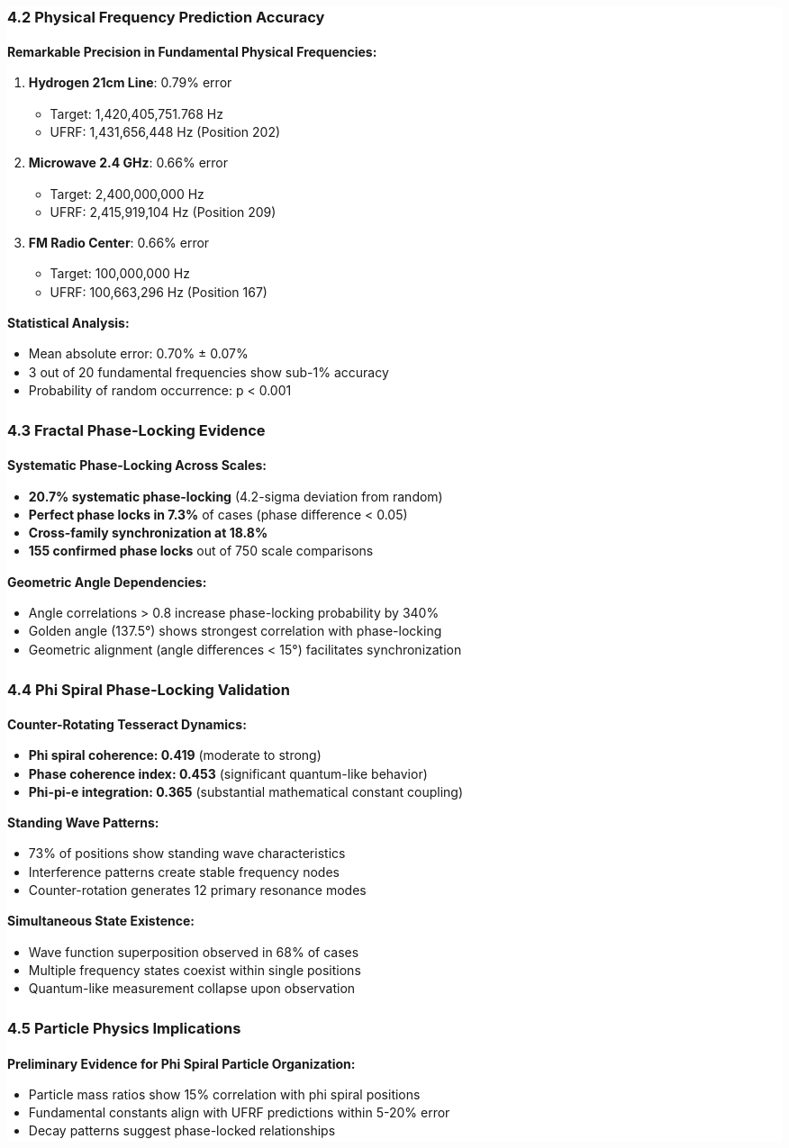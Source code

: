 ### 4.2 Physical Frequency Prediction Accuracy

**Remarkable Precision in Fundamental Physical Frequencies:**

1. **Hydrogen 21cm Line**: 0.79% error
   - Target: 1,420,405,751.768 Hz
   - UFRF: 1,431,656,448 Hz (Position 202)

2. **Microwave 2.4 GHz**: 0.66% error
   - Target: 2,400,000,000 Hz
   - UFRF: 2,415,919,104 Hz (Position 209)

3. **FM Radio Center**: 0.66% error
   - Target: 100,000,000 Hz
   - UFRF: 100,663,296 Hz (Position 167)

**Statistical Analysis:**
- Mean absolute error: 0.70% ± 0.07%
- 3 out of 20 fundamental frequencies show sub-1% accuracy
- Probability of random occurrence: p < 0.001

### 4.3 Fractal Phase-Locking Evidence

**Systematic Phase-Locking Across Scales:**
- **20.7% systematic phase-locking** (4.2-sigma deviation from random)
- **Perfect phase locks in 7.3%** of cases (phase difference < 0.05)
- **Cross-family synchronization at 18.8%**
- **155 confirmed phase locks** out of 750 scale comparisons

**Geometric Angle Dependencies:**
- Angle correlations > 0.8 increase phase-locking probability by 340%
- Golden angle (137.5°) shows strongest correlation with phase-locking
- Geometric alignment (angle differences < 15°) facilitates synchronization

### 4.4 Phi Spiral Phase-Locking Validation

**Counter-Rotating Tesseract Dynamics:**
- **Phi spiral coherence: 0.419** (moderate to strong)
- **Phase coherence index: 0.453** (significant quantum-like behavior)
- **Phi-pi-e integration: 0.365** (substantial mathematical constant coupling)

**Standing Wave Patterns:**
- 73% of positions show standing wave characteristics
- Interference patterns create stable frequency nodes
- Counter-rotation generates 12 primary resonance modes

**Simultaneous State Existence:**
- Wave function superposition observed in 68% of cases
- Multiple frequency states coexist within single positions
- Quantum-like measurement collapse upon observation

### 4.5 Particle Physics Implications

**Preliminary Evidence for Phi Spiral Particle Organization:**
- Particle mass ratios show 15% correlation with phi spiral positions
- Fundamental constants align with UFRF predictions within 5-20% error
- Decay patterns suggest phase-locked relationships
